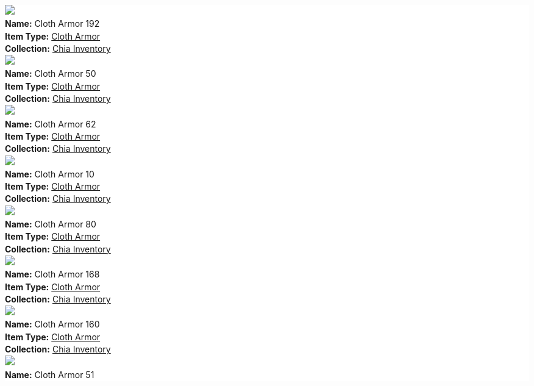 <div class="item_thumbnail">
<a href="../../../Armor/Cloth_Armor/Cloth_Armor"><img loading="lazy" src="https://erpqydvr3mzrxb67yka7lns64akjtdh2k2ptwkigjr46ohyrg53q.arweave.net/JF8MDrHbMxuH38KB9bZe4BSZjPpWnzspBkx55x8RN3c"></a><br/>
<div><strong>Name:</strong> Cloth Armor 192</div>
<div><strong>Item Type:</strong> <a href="../../../Armor/Cloth_Armor/Cloth_Armor">Cloth Armor</a></div>
<div><strong>Collection:</strong> <a href="https://www.spacescan.io/xch/nft/collection/col16fpva26fhdjp2echs3cr7c30gzl7qe67hu9grtsjcqldz354asjsyzp6wx">Chia Inventory</a></div>
</div>
<div class="item_thumbnail">
<a href="../../../Armor/Cloth_Armor/Cloth_Armor"><img loading="lazy" src="https://b323rydmpqajakwmudakgmhprmxx2vihdgyxkgnoyy6liz4ayi.arweave.net/DvW44Gx8AJAqzKDAozDvi-y99VQcZsXUZrsY8tGeAws"></a><br/>
<div><strong>Name:</strong> Cloth Armor 50</div>
<div><strong>Item Type:</strong> <a href="../../../Armor/Cloth_Armor/Cloth_Armor">Cloth Armor</a></div>
<div><strong>Collection:</strong> <a href="https://www.spacescan.io/xch/nft/collection/col16fpva26fhdjp2echs3cr7c30gzl7qe67hu9grtsjcqldz354asjsyzp6wx">Chia Inventory</a></div>
</div>
<div class="item_thumbnail">
<a href="../../../Armor/Cloth_Armor/Cloth_Armor"><img loading="lazy" src="https://w2vxdj3wcme5gbqpvlia2axnesxe4uut62g6cvimu6hmbvgk4i6a.arweave.net/tqtxp3YTCdMGD6rQDQLtJK5OUpP2jeFVDKeOwNTK4jw"></a><br/>
<div><strong>Name:</strong> Cloth Armor 62</div>
<div><strong>Item Type:</strong> <a href="../../../Armor/Cloth_Armor/Cloth_Armor">Cloth Armor</a></div>
<div><strong>Collection:</strong> <a href="https://www.spacescan.io/xch/nft/collection/col16fpva26fhdjp2echs3cr7c30gzl7qe67hu9grtsjcqldz354asjsyzp6wx">Chia Inventory</a></div>
</div>
<div class="item_thumbnail">
<a href="../../../Armor/Cloth_Armor/Cloth_Armor"><img loading="lazy" src="https://woeuj5mfqxtaea6m5gecowqafnpmrd3bndrmqbwe27mtxkxbdfxq.arweave.net/s4lE9YWF5gIDzOmIJ1oAK17Ij2Fo4sgGxNfZO6rhGW8"></a><br/>
<div><strong>Name:</strong> Cloth Armor 10</div>
<div><strong>Item Type:</strong> <a href="../../../Armor/Cloth_Armor/Cloth_Armor">Cloth Armor</a></div>
<div><strong>Collection:</strong> <a href="https://www.spacescan.io/xch/nft/collection/col16fpva26fhdjp2echs3cr7c30gzl7qe67hu9grtsjcqldz354asjsyzp6wx">Chia Inventory</a></div>
</div>
<div class="item_thumbnail">
<a href="../../../Armor/Cloth_Armor/Cloth_Armor"><img loading="lazy" src="https://a7alfq4ajxsbfmcsnhrklozsbsujwfd7lzgj55uzqwsqemlm.arweave.net/B8Cyw4BN5_B-KwUmnipbsyDKib-FH9eTJ72mYWlAjFs"></a><br/>
<div><strong>Name:</strong> Cloth Armor 80</div>
<div><strong>Item Type:</strong> <a href="../../../Armor/Cloth_Armor/Cloth_Armor">Cloth Armor</a></div>
<div><strong>Collection:</strong> <a href="https://www.spacescan.io/xch/nft/collection/col16fpva26fhdjp2echs3cr7c30gzl7qe67hu9grtsjcqldz354asjsyzp6wx">Chia Inventory</a></div>
</div>
<div class="item_thumbnail">
<a href="../../../Armor/Cloth_Armor/Cloth_Armor"><img loading="lazy" src="https://l56phrl54ozweobeyb4bk2iekjzmg5iu4ntl5vnbtghaltl3mxna.arweave.net/X3zzxX3js2I4JMB4FWkEUnLDdRTjZr7VoZmOBc17Zdo"></a><br/>
<div><strong>Name:</strong> Cloth Armor 168</div>
<div><strong>Item Type:</strong> <a href="../../../Armor/Cloth_Armor/Cloth_Armor">Cloth Armor</a></div>
<div><strong>Collection:</strong> <a href="https://www.spacescan.io/xch/nft/collection/col16fpva26fhdjp2echs3cr7c30gzl7qe67hu9grtsjcqldz354asjsyzp6wx">Chia Inventory</a></div>
</div>
<div class="item_thumbnail">
<a href="../../../Armor/Cloth_Armor/Cloth_Armor"><img loading="lazy" src="https://hmj244in245wqvyf6uv7ezt3jyns7qk2lnnur2fqydqddkuihxgq.arweave.net/OxOucQ3XO2hXBfUr8mZ7ThsvwVpbW0josMDgMaqIPc0"></a><br/>
<div><strong>Name:</strong> Cloth Armor 160</div>
<div><strong>Item Type:</strong> <a href="../../../Armor/Cloth_Armor/Cloth_Armor">Cloth Armor</a></div>
<div><strong>Collection:</strong> <a href="https://www.spacescan.io/xch/nft/collection/col16fpva26fhdjp2echs3cr7c30gzl7qe67hu9grtsjcqldz354asjsyzp6wx">Chia Inventory</a></div>
</div>
<div class="item_thumbnail">
<a href="../../../Armor/Cloth_Armor/Cloth_Armor"><img loading="lazy" src="https://o5xqvd3xpebdxylc2moxex2p32dumslmzfsu6dd5whf3ovjubmcq.arweave.net/d28Kj3d5AjvhYtMdcl9P3odGSWzJZU8MfbHLt1U0CwU"></a><br/>
<div><strong>Name:</strong> Cloth Armor 51</div>